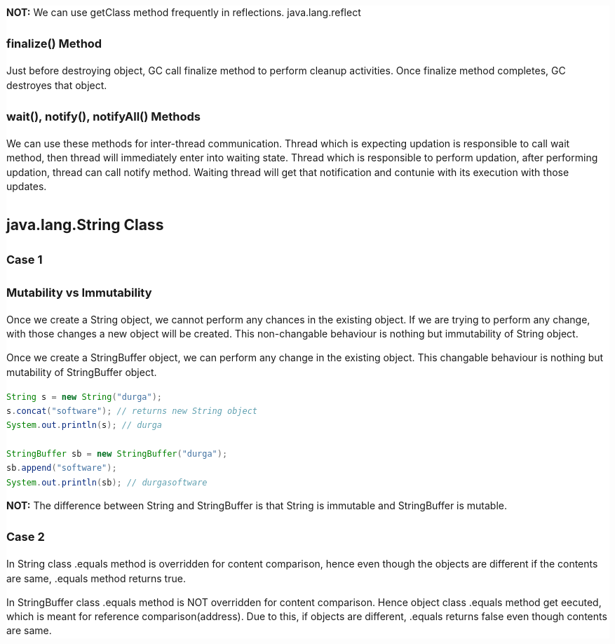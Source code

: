 **NOT:** We can use getClass method frequently in reflections. java.lang.reflect

### finalize() Method
Just before destroying object, GC call finalize method to perform cleanup
activities. Once finalize method completes, GC destroyes that object.

### wait(), notify(), notifyAll() Methods
We can use these methods for inter-thread communication. Thread which is
expecting updation is responsible to call wait method, then thread will
immediately enter into waiting state. Thread which is responsible to perform
updation, after performing updation, thread can call notify method. Waiting
thread will get that notification and contunie with its execution with those
updates.

## java.lang.String Class


### Case 1
### Mutability vs Immutability

Once we create a String object, we cannot perform any chances in the existing
object. If we are trying to perform any change, with those changes a new object
will be created. This non-changable behaviour is nothing but immutability of
String object.

Once we create a StringBuffer object, we can perform any change in the existing
object. This changable behaviour is nothing but mutability of StringBuffer
object.

```java
String s = new String("durga");
s.concat("software"); // returns new String object
System.out.println(s); // durga

StringBuffer sb = new StringBuffer("durga");
sb.append("software");
System.out.println(sb); // durgasoftware
```

**NOT:** The difference between String and StringBuffer is that String is
immutable and StringBuffer is mutable.

### Case 2
In String class .equals method is overridden for content comparison, hence even
though the objects are different if the contents are same, .equals method
returns true.

In StringBuffer class .equals method is NOT overridden for content comparison.
Hence object class .equals method get eecuted, which is meant for reference
comparison(address). Due to this, if objects are different, .equals returns
false even though contents are same.
